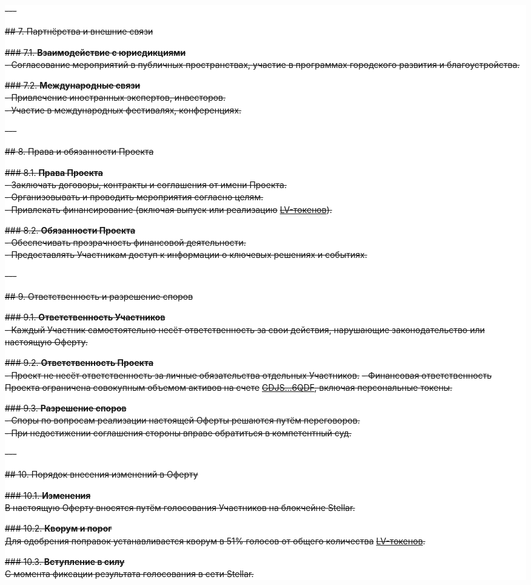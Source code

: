 ~~---~~

~~## 7. Партнёрства и внешние связи~~

~~### 7.1. **Взаимодействие с юрисдикциями**~~\
~~- Согласование мероприятий в публичных пространствах, участие в программах городского развития и благоустройства.~~

~~### 7.2. **Международные связи**~~\
~~- Привлечение иностранных экспертов, инвесторов.~~\
~~- Участие в международных фестивалях, конференциях.~~

~~---~~

~~## 8. Права и обязанности Проекта~~

~~### 8.1. **Права Проекта**~~\
~~- Заключать договоры, контракты и соглашения от имени Проекта.~~\
~~- Организовывать и проводить мероприятия согласно целям.~~\
~~- Привлекать финансирование (включая выпуск или реализацию~~ [~~LV-токенов~~](https://stellar.expert/explorer/public/asset/LV-GDJSY7FCYCIPF5VRFV3H7QLLWH4F2MFQXSXNZQKH35J57AFKI4276QDF)~~).~~

~~### 8.2. **Обязанности Проекта**~~\
~~- Обеспечивать прозрачность финансовой деятельности.~~\
~~- Предоставлять Участникам доступ к информации о ключевых решениях и событиях.~~

~~---~~

~~## 9. Ответственность и разрешение споров~~

~~### 9.1. **Ответственность Участников**~~\
~~- Каждый Участник самостоятельно несёт ответственность за свои действия, нарушающие законодательство или настоящую Оферту.~~

~~### 9.2. **Ответственность Проекта**~~\
~~- Проект не несёт ответственность за личные обязательства отдельных Участников.~~ ~~- Финансовая ответственность Проекта ограничена совокупным объемом активов на счете~~ [~~GDJS...6QDF~~](https://stellar.expert/explorer/public/account/GDJSY7FCYCIPF5VRFV3H7QLLWH4F2MFQXSXNZQKH35J57AFKI4276QDF)~~, включая персональные токены.~~

~~### 9.3. **Разрешение споров**~~\
~~- Споры по вопросам реализации настоящей Оферты решаются путём переговоров.~~\
~~- При недостижении соглашения стороны вправе обратиться в компетентный суд.~~

~~---~~

~~## 10. Порядок внесения изменений в Оферту~~

~~### 10.1. **Изменения**~~\
~~В настоящую Оферту вносятся путём голосования Участников на блокчейне Stellar.~~

~~### 10.2. **Кворум и порог**~~\
~~Для одобрения поправок устанавливается кворум в 51% голосов от общего количества~~ [~~LV-токенов~~](https://stellar.expert/explorer/public/asset/LV-GDJSY7FCYCIPF5VRFV3H7QLLWH4F2MFQXSXNZQKH35J57AFKI4276QDF)~~.~~

~~### 10.3. **Вступление в силу**~~\
~~С момента фиксации результата голосования в сети Stellar.~~
